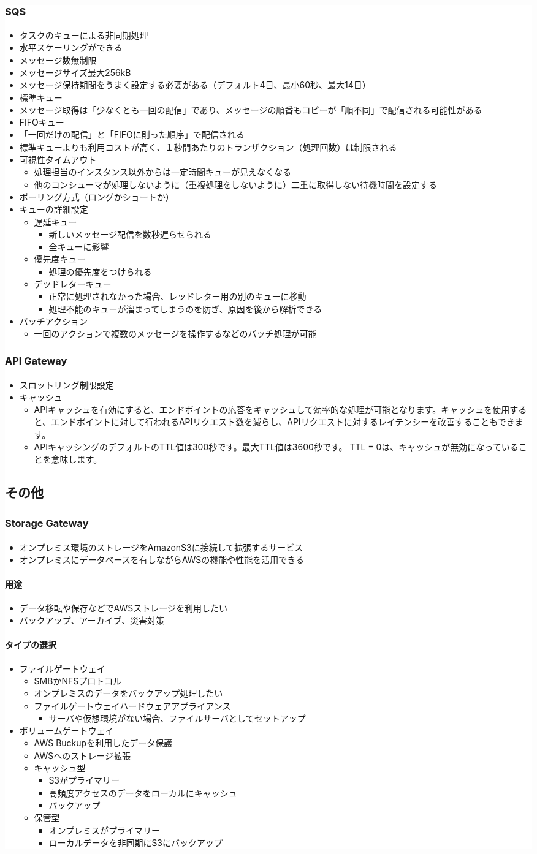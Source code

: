 ### SQS
- タスクのキューによる非同期処理
- 水平スケーリングができる
- メッセージ数無制限
- メッセージサイズ最大256kB
- メッセージ保持期間をうまく設定する必要がある（デフォルト4日、最小60秒、最大14日）
- 標準キュー
 - メッセージ取得は「少なくとも一回の配信」であり、メッセージの順番もコピーが「順不同」で配信される可能性がある
- FIFOキュー
 - 「一回だけの配信」と「FIFOに則った順序」で配信される
 - 標準キューよりも利用コストが高く、１秒間あたりのトランザクション（処理回数）は制限される
- 可視性タイムアウト
  - 処理担当のインスタンス以外からは一定時間キューが見えなくなる
  - 他のコンシューマが処理しないように（重複処理をしないように）二重に取得しない待機時間を設定する
- ポーリング方式（ロングかショートか）
- キューの詳細設定
  - 遅延キュー
    - 新しいメッセージ配信を数秒遅らせられる
    - 全キューに影響
  - 優先度キュー
    - 処理の優先度をつけられる
  - デッドレターキュー 
    - 正常に処理されなかった場合、レッドレター用の別のキューに移動
    - 処理不能のキューが溜まってしまうのを防ぎ、原因を後から解析できる
- バッチアクション
  - 一回のアクションで複数のメッセージを操作するなどのバッチ処理が可能

### API Gateway
- スロットリング制限設定
- キャッシュ
  - APIキャッシュを有効にすると、エンドポイントの応答をキャッシュして効率的な処理が可能となります。キャッシュを使用すると、エンドポイントに対して行われるAPIリクエスト数を減らし、APIリクエストに対するレイテンシーを改善することもできます。
  -  APIキャッシングのデフォルトのTTL値は300秒です。最大TTL値は3600秒です。 TTL = 0は、キャッシュが無効になっていることを意味します。






## その他

### Storage Gateway
- オンプレミス環境のストレージをAmazonS3に接続して拡張するサービス
- オンプレミスにデータベースを有しながらAWSの機能や性能を活用できる
#### 用途
- データ移転や保存などでAWSストレージを利用したい
- バックアップ、アーカイブ、災害対策
#### タイプの選択
- ファイルゲートウェイ
  - SMBかNFSプロトコル
  - オンプレミスのデータをバックアップ処理したい
  - ファイルゲートウェイハードウェアアプライアンス
    - サーバや仮想環境がない場合、ファイルサーバとしてセットアップ
- ボリュームゲートウェイ
  - AWS Buckupを利用したデータ保護
  - AWSへのストレージ拡張
  - キャッシュ型
    - S3がプライマリー
    - 高頻度アクセスのデータをローカルにキャッシュ
    - バックアップ
  - 保管型
    - オンプレミスがプライマリー
    - ローカルデータを非同期にS3にバックアップ